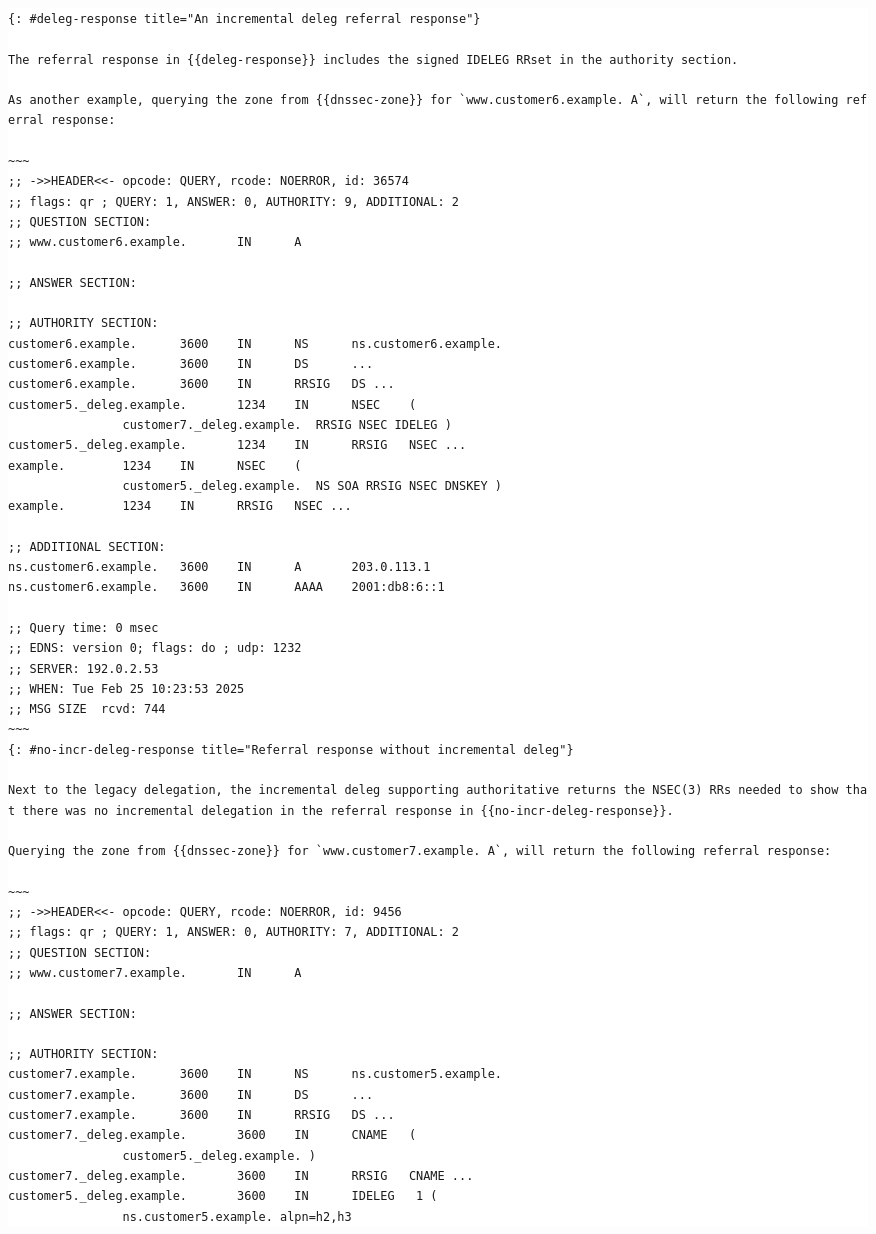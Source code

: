 ~~~~
{: #deleg-response title="An incremental deleg referral response"}

The referral response in {{deleg-response}} includes the signed IDELEG RRset in the authority section.

As another example, querying the zone from {{dnssec-zone}} for `www.customer6.example. A`, will return the following referral response:

~~~
;; ->>HEADER<<- opcode: QUERY, rcode: NOERROR, id: 36574
;; flags: qr ; QUERY: 1, ANSWER: 0, AUTHORITY: 9, ADDITIONAL: 2
;; QUESTION SECTION:
;; www.customer6.example.       IN      A

;; ANSWER SECTION:

;; AUTHORITY SECTION:
customer6.example.      3600    IN      NS      ns.customer6.example.
customer6.example.      3600    IN      DS      ...
customer6.example.      3600    IN      RRSIG   DS ...
customer5._deleg.example.       1234    IN      NSEC    (
                customer7._deleg.example.  RRSIG NSEC IDELEG )
customer5._deleg.example.       1234    IN      RRSIG   NSEC ...
example.        1234    IN      NSEC    (
                customer5._deleg.example.  NS SOA RRSIG NSEC DNSKEY )
example.        1234    IN      RRSIG   NSEC ...

;; ADDITIONAL SECTION:
ns.customer6.example.   3600    IN      A       203.0.113.1
ns.customer6.example.   3600    IN      AAAA    2001:db8:6::1

;; Query time: 0 msec
;; EDNS: version 0; flags: do ; udp: 1232
;; SERVER: 192.0.2.53
;; WHEN: Tue Feb 25 10:23:53 2025
;; MSG SIZE  rcvd: 744
~~~
{: #no-incr-deleg-response title="Referral response without incremental deleg"}

Next to the legacy delegation, the incremental deleg supporting authoritative returns the NSEC(3) RRs needed to show that there was no incremental delegation in the referral response in {{no-incr-deleg-response}}.

Querying the zone from {{dnssec-zone}} for `www.customer7.example. A`, will return the following referral response:

~~~
;; ->>HEADER<<- opcode: QUERY, rcode: NOERROR, id: 9456
;; flags: qr ; QUERY: 1, ANSWER: 0, AUTHORITY: 7, ADDITIONAL: 2
;; QUESTION SECTION:
;; www.customer7.example.       IN      A

;; ANSWER SECTION:

;; AUTHORITY SECTION:
customer7.example.      3600    IN      NS      ns.customer5.example.
customer7.example.      3600    IN      DS      ...
customer7.example.      3600    IN      RRSIG   DS ...
customer7._deleg.example.       3600    IN      CNAME   (
                customer5._deleg.example. )
customer7._deleg.example.       3600    IN      RRSIG   CNAME ...
customer5._deleg.example.       3600    IN      IDELEG   1 (
                ns.customer5.example. alpn=h2,h3
~~~~